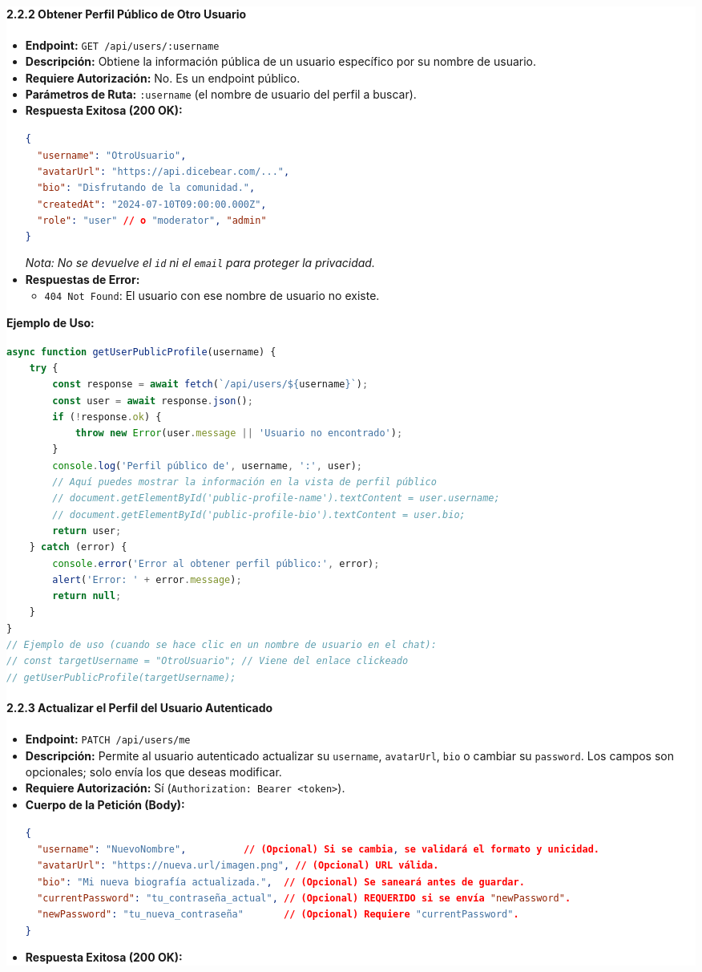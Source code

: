 #### 2.2.2 Obtener Perfil Público de Otro Usuario

-   **Endpoint:** `GET /api/users/:username`
-   **Descripción:** Obtiene la información pública de un usuario específico por su nombre de usuario.
-   **Requiere Autorización:** No. Es un endpoint público.
-   **Parámetros de Ruta:** `:username` (el nombre de usuario del perfil a buscar).
-   **Respuesta Exitosa (200 OK):**
    ```json
    {
      "username": "OtroUsuario",
      "avatarUrl": "https://api.dicebear.com/...",
      "bio": "Disfrutando de la comunidad.",
      "createdAt": "2024-07-10T09:00:00.000Z",
      "role": "user" // o "moderator", "admin"
    }
    ```
    *Nota: No se devuelve el `id` ni el `email` para proteger la privacidad.*
-   **Respuestas de Error:**
    -   `404 Not Found`: El usuario con ese nombre de usuario no existe.

**Ejemplo de Uso:**

```javascript
async function getUserPublicProfile(username) {
    try {
        const response = await fetch(`/api/users/${username}`);
        const user = await response.json();
        if (!response.ok) {
            throw new Error(user.message || 'Usuario no encontrado');
        }
        console.log('Perfil público de', username, ':', user);
        // Aquí puedes mostrar la información en la vista de perfil público
        // document.getElementById('public-profile-name').textContent = user.username;
        // document.getElementById('public-profile-bio').textContent = user.bio;
        return user;
    } catch (error) {
        console.error('Error al obtener perfil público:', error);
        alert('Error: ' + error.message);
        return null;
    }
}
// Ejemplo de uso (cuando se hace clic en un nombre de usuario en el chat):
// const targetUsername = "OtroUsuario"; // Viene del enlace clickeado
// getUserPublicProfile(targetUsername);
```

#### 2.2.3 Actualizar el Perfil del Usuario Autenticado

-   **Endpoint:** `PATCH /api/users/me`
-   **Descripción:** Permite al usuario autenticado actualizar su `username`, `avatarUrl`, `bio` o cambiar su `password`. Los campos son opcionales; solo envía los que deseas modificar.
-   **Requiere Autorización:** Sí (`Authorization: Bearer <token>`).
-   **Cuerpo de la Petición (Body):**
    ```json
    {
      "username": "NuevoNombre",          // (Opcional) Si se cambia, se validará el formato y unicidad.
      "avatarUrl": "https://nueva.url/imagen.png", // (Opcional) URL válida.
      "bio": "Mi nueva biografía actualizada.",  // (Opcional) Se saneará antes de guardar.
      "currentPassword": "tu_contraseña_actual", // (Opcional) REQUERIDO si se envía "newPassword".
      "newPassword": "tu_nueva_contraseña"       // (Opcional) Requiere "currentPassword".
    }
    ```
-   **Respuesta Exitosa (200 OK):**
    ```json